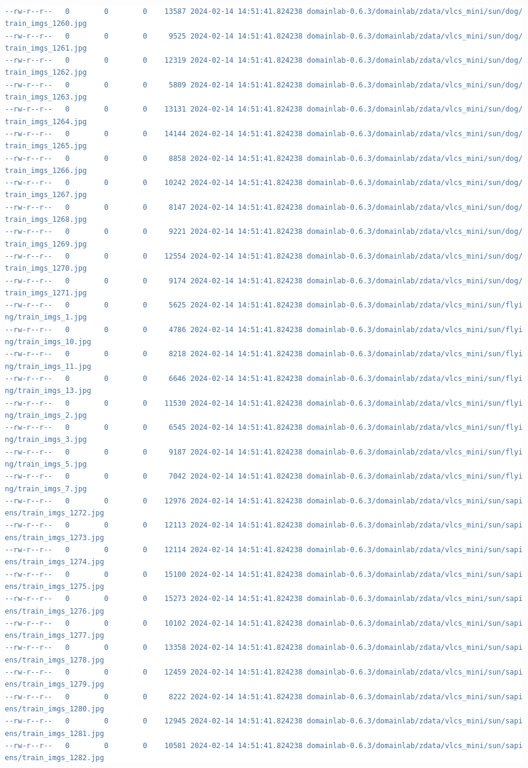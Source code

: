 ```diff
--rw-r--r--   0        0        0    13587 2024-02-14 14:51:41.824238 domainlab-0.6.3/domainlab/zdata/vlcs_mini/sun/dog/train_imgs_1260.jpg
--rw-r--r--   0        0        0     9525 2024-02-14 14:51:41.824238 domainlab-0.6.3/domainlab/zdata/vlcs_mini/sun/dog/train_imgs_1261.jpg
--rw-r--r--   0        0        0    12319 2024-02-14 14:51:41.824238 domainlab-0.6.3/domainlab/zdata/vlcs_mini/sun/dog/train_imgs_1262.jpg
--rw-r--r--   0        0        0     5809 2024-02-14 14:51:41.824238 domainlab-0.6.3/domainlab/zdata/vlcs_mini/sun/dog/train_imgs_1263.jpg
--rw-r--r--   0        0        0    13131 2024-02-14 14:51:41.824238 domainlab-0.6.3/domainlab/zdata/vlcs_mini/sun/dog/train_imgs_1264.jpg
--rw-r--r--   0        0        0    14144 2024-02-14 14:51:41.824238 domainlab-0.6.3/domainlab/zdata/vlcs_mini/sun/dog/train_imgs_1265.jpg
--rw-r--r--   0        0        0     8858 2024-02-14 14:51:41.824238 domainlab-0.6.3/domainlab/zdata/vlcs_mini/sun/dog/train_imgs_1266.jpg
--rw-r--r--   0        0        0    10242 2024-02-14 14:51:41.824238 domainlab-0.6.3/domainlab/zdata/vlcs_mini/sun/dog/train_imgs_1267.jpg
--rw-r--r--   0        0        0     8147 2024-02-14 14:51:41.824238 domainlab-0.6.3/domainlab/zdata/vlcs_mini/sun/dog/train_imgs_1268.jpg
--rw-r--r--   0        0        0     9221 2024-02-14 14:51:41.824238 domainlab-0.6.3/domainlab/zdata/vlcs_mini/sun/dog/train_imgs_1269.jpg
--rw-r--r--   0        0        0    12554 2024-02-14 14:51:41.824238 domainlab-0.6.3/domainlab/zdata/vlcs_mini/sun/dog/train_imgs_1270.jpg
--rw-r--r--   0        0        0     9174 2024-02-14 14:51:41.824238 domainlab-0.6.3/domainlab/zdata/vlcs_mini/sun/dog/train_imgs_1271.jpg
--rw-r--r--   0        0        0     5625 2024-02-14 14:51:41.824238 domainlab-0.6.3/domainlab/zdata/vlcs_mini/sun/flying/train_imgs_1.jpg
--rw-r--r--   0        0        0     4786 2024-02-14 14:51:41.824238 domainlab-0.6.3/domainlab/zdata/vlcs_mini/sun/flying/train_imgs_10.jpg
--rw-r--r--   0        0        0     8218 2024-02-14 14:51:41.824238 domainlab-0.6.3/domainlab/zdata/vlcs_mini/sun/flying/train_imgs_11.jpg
--rw-r--r--   0        0        0     6646 2024-02-14 14:51:41.824238 domainlab-0.6.3/domainlab/zdata/vlcs_mini/sun/flying/train_imgs_13.jpg
--rw-r--r--   0        0        0    11530 2024-02-14 14:51:41.824238 domainlab-0.6.3/domainlab/zdata/vlcs_mini/sun/flying/train_imgs_2.jpg
--rw-r--r--   0        0        0     6545 2024-02-14 14:51:41.824238 domainlab-0.6.3/domainlab/zdata/vlcs_mini/sun/flying/train_imgs_3.jpg
--rw-r--r--   0        0        0     9187 2024-02-14 14:51:41.824238 domainlab-0.6.3/domainlab/zdata/vlcs_mini/sun/flying/train_imgs_5.jpg
--rw-r--r--   0        0        0     7042 2024-02-14 14:51:41.824238 domainlab-0.6.3/domainlab/zdata/vlcs_mini/sun/flying/train_imgs_7.jpg
--rw-r--r--   0        0        0    12976 2024-02-14 14:51:41.824238 domainlab-0.6.3/domainlab/zdata/vlcs_mini/sun/sapiens/train_imgs_1272.jpg
--rw-r--r--   0        0        0    12113 2024-02-14 14:51:41.824238 domainlab-0.6.3/domainlab/zdata/vlcs_mini/sun/sapiens/train_imgs_1273.jpg
--rw-r--r--   0        0        0    12114 2024-02-14 14:51:41.824238 domainlab-0.6.3/domainlab/zdata/vlcs_mini/sun/sapiens/train_imgs_1274.jpg
--rw-r--r--   0        0        0    15100 2024-02-14 14:51:41.824238 domainlab-0.6.3/domainlab/zdata/vlcs_mini/sun/sapiens/train_imgs_1275.jpg
--rw-r--r--   0        0        0    15273 2024-02-14 14:51:41.824238 domainlab-0.6.3/domainlab/zdata/vlcs_mini/sun/sapiens/train_imgs_1276.jpg
--rw-r--r--   0        0        0    10102 2024-02-14 14:51:41.824238 domainlab-0.6.3/domainlab/zdata/vlcs_mini/sun/sapiens/train_imgs_1277.jpg
--rw-r--r--   0        0        0    13358 2024-02-14 14:51:41.824238 domainlab-0.6.3/domainlab/zdata/vlcs_mini/sun/sapiens/train_imgs_1278.jpg
--rw-r--r--   0        0        0    12459 2024-02-14 14:51:41.824238 domainlab-0.6.3/domainlab/zdata/vlcs_mini/sun/sapiens/train_imgs_1279.jpg
--rw-r--r--   0        0        0     8222 2024-02-14 14:51:41.824238 domainlab-0.6.3/domainlab/zdata/vlcs_mini/sun/sapiens/train_imgs_1280.jpg
--rw-r--r--   0        0        0    12945 2024-02-14 14:51:41.824238 domainlab-0.6.3/domainlab/zdata/vlcs_mini/sun/sapiens/train_imgs_1281.jpg
--rw-r--r--   0        0        0    10501 2024-02-14 14:51:41.824238 domainlab-0.6.3/domainlab/zdata/vlcs_mini/sun/sapiens/train_imgs_1282.jpg
```